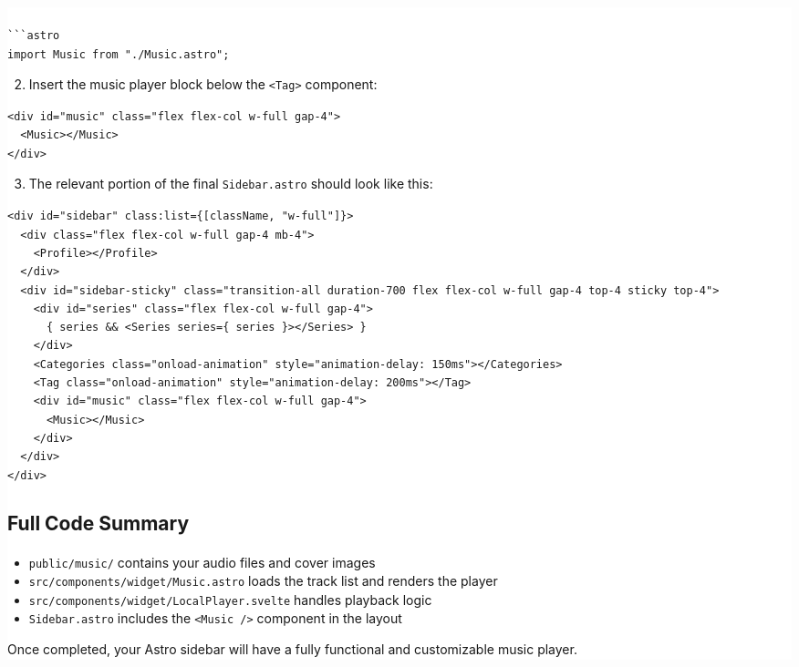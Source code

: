 ```astro

```astro
import Music from "./Music.astro";
```

2. Insert the music player block below the `<Tag>` component:

```astro
<div id="music" class="flex flex-col w-full gap-4">
  <Music></Music>
</div>
```

3. The relevant portion of the final `Sidebar.astro` should look like this:

```astro
<div id="sidebar" class:list={[className, "w-full"]}>
  <div class="flex flex-col w-full gap-4 mb-4">
    <Profile></Profile>
  </div>
  <div id="sidebar-sticky" class="transition-all duration-700 flex flex-col w-full gap-4 top-4 sticky top-4">
    <div id="series" class="flex flex-col w-full gap-4">
      { series && <Series series={ series }></Series> }
    </div>
    <Categories class="onload-animation" style="animation-delay: 150ms"></Categories>
    <Tag class="onload-animation" style="animation-delay: 200ms"></Tag>
    <div id="music" class="flex flex-col w-full gap-4">
      <Music></Music>
    </div>
  </div>
</div>
```


## Full Code Summary

- `public/music/` contains your audio files and cover images
- `src/components/widget/Music.astro` loads the track list and renders the player
- `src/components/widget/LocalPlayer.svelte` handles playback logic
- `Sidebar.astro` includes the `<Music />` component in the layout

Once completed, your Astro sidebar will have a fully functional and customizable music player.

